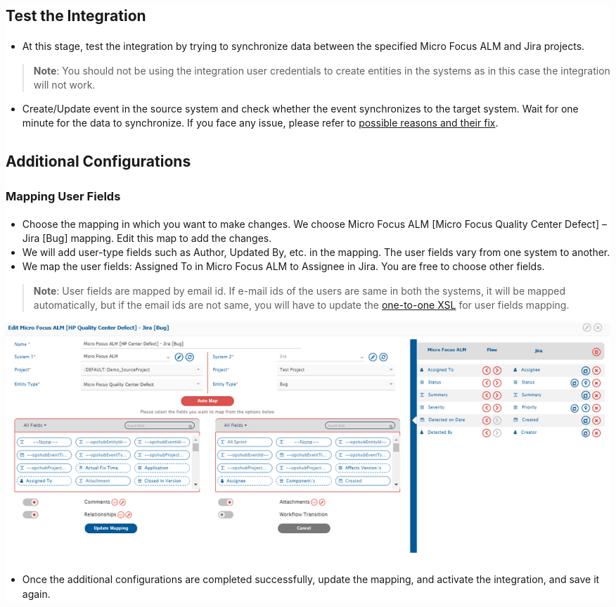 ## Test the Integration
* At this stage, test the integration by trying to synchronize data between the specified Micro Focus ALM and Jira projects.  
>**Note**: You should not be using the integration user credentials to create entities in the systems as in this case the integration will not work.  
* Create/Update event in the source system and check whether the event synchronizes to the target system. Wait for one minute for the data to synchronize. If you face any issue, please refer to [possible reasons and their fix](../../help-center/faqs/general.md).  

## Additional Configurations
### Mapping User Fields

* Choose the mapping in which you want to make changes. We choose Micro Focus ALM [Micro Focus Quality Center Defect] – Jira [Bug] mapping. Edit this map to add the changes.  
* We will add user-type fields such as Author, Updated By, etc. in the mapping. The user fields vary from one system to another.  
* We map the user fields: Assigned To in Micro Focus ALM to Assignee in Jira. You are free to choose other fields.  
>**Note**: User fields are mapped by email id. If e-mail ids of the users are same in both the systems, it will be mapped automatically, but if the email ids are not same, you will have to update the [one-to-one XSL](../../integrate/mapping-configuration.md#value-mapping-using-excel-sheet) for user fields mapping.  

<p align="center">
  <img src="../../assets/ALM_17.png" width="950px"/>
</p>  

* Once the additional configurations are completed successfully, update the mapping, and activate the integration, and save it again.  
